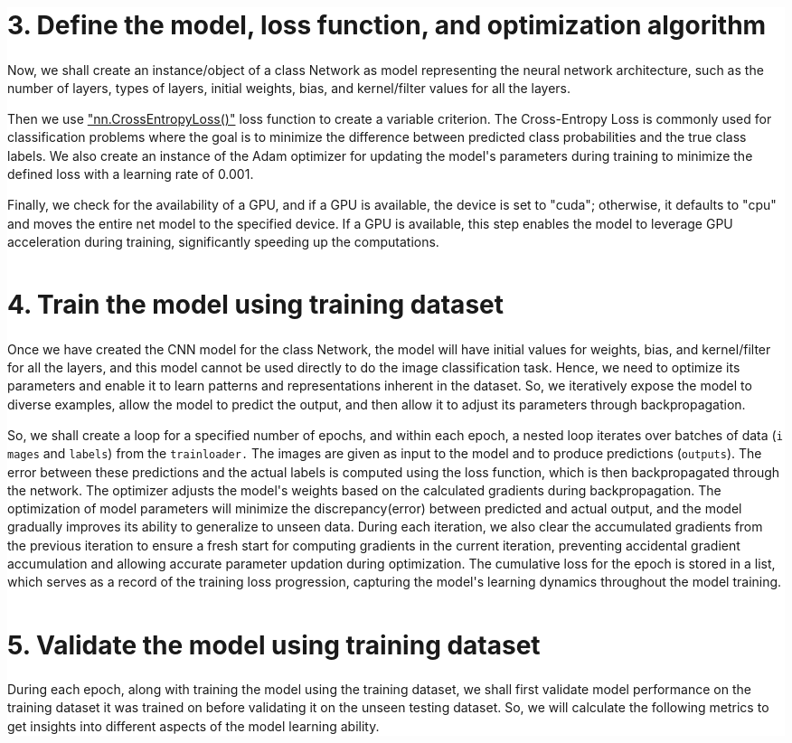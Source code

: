 <script src="https://gist.github.com/svgurlahosur/77987778c088d350a781d3cef87f84a0.js"></script>

# 3. Define the model, loss function, and optimization algorithm

Now, we shall create an instance/object of a class Network as model representing the neural network architecture, such as the number of layers, types of layers, initial weights, bias, and kernel/filter values for all the layers.

Then we use  ["nn.CrossEntropyLoss()"](https://pytorch.org/docs/stable/generated/torch.nn.CrossEntropyLoss.html) loss function to create a variable criterion. The Cross-Entropy Loss is commonly used for classification problems where the goal is to minimize the difference between predicted class probabilities and the true class labels. We also create an instance of the Adam optimizer for updating the model's parameters during training to minimize the defined loss with a learning rate of 0.001.

Finally, we check for the availability of a GPU, and if a GPU is available, the device is set to "cuda"; otherwise, it defaults to "cpu" and moves the entire net model to the specified device. If a GPU is available, this step enables the model to leverage GPU acceleration during training, significantly speeding up the computations.

<script src="https://gist.github.com/svgurlahosur/fb87402f31063a4039ebdcd64ab6dc6f.js"></script>


# 4. Train the model using training dataset

Once we have created the CNN model for the class Network, the model will have initial values for weights, bias, and kernel/filter for all the layers, and this model cannot be used directly to do the image classification task. Hence, we need to optimize its parameters and enable it to learn patterns and representations inherent in the dataset. So, we iteratively expose the model to diverse examples, allow the model to predict the output, and then allow it to adjust its parameters through backpropagation. 

So, we shall create a loop for a specified number of epochs, and within each epoch, a nested loop iterates over batches of data (`images` and `labels`) from the `trainloader.` The images are given as input to the model and to produce predictions (`outputs`). The error between these predictions and the actual labels is computed using the loss function, which is then backpropagated through the network. The optimizer adjusts the model's weights based on the calculated gradients during backpropagation. The optimization of model parameters will minimize the discrepancy(error) between predicted and actual output, and the model gradually improves its ability to generalize to unseen data. During each iteration, we also clear the accumulated gradients from the previous iteration to ensure a fresh start for computing gradients in the current iteration, preventing accidental gradient accumulation and allowing accurate parameter updation during optimization. The cumulative loss for the epoch is stored in a list, which serves as a record of the training loss progression, capturing the model's learning dynamics throughout the model training.



<script src="https://gist.github.com/svgurlahosur/00e7aa5bbb1fa7c26873654425cb4ba7.js"></script>

# 5. Validate the model using training dataset

During each epoch, along with training the model using the training dataset, we shall first validate model performance on the training dataset it was trained on before validating it on the unseen testing dataset. So, we will calculate the following metrics to get insights into different aspects of the model learning ability.
